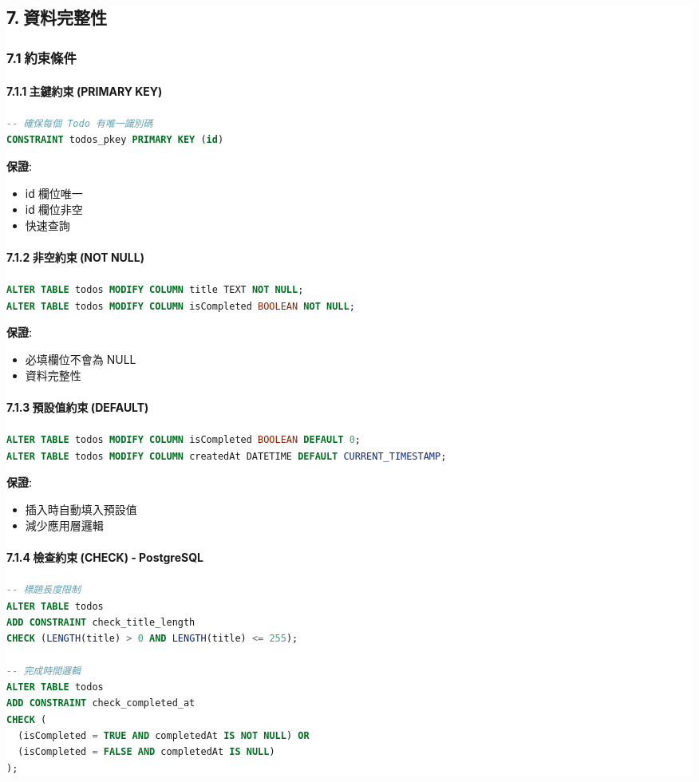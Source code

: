 
## 7. 資料完整性

### 7.1 約束條件

#### 7.1.1 主鍵約束 (PRIMARY KEY)

```sql
-- 確保每個 Todo 有唯一識別碼
CONSTRAINT todos_pkey PRIMARY KEY (id)
```

**保證**:
- id 欄位唯一
- id 欄位非空
- 快速查詢

#### 7.1.2 非空約束 (NOT NULL)

```sql
ALTER TABLE todos MODIFY COLUMN title TEXT NOT NULL;
ALTER TABLE todos MODIFY COLUMN isCompleted BOOLEAN NOT NULL;
```

**保證**:
- 必填欄位不會為 NULL
- 資料完整性

#### 7.1.3 預設值約束 (DEFAULT)

```sql
ALTER TABLE todos MODIFY COLUMN isCompleted BOOLEAN DEFAULT 0;
ALTER TABLE todos MODIFY COLUMN createdAt DATETIME DEFAULT CURRENT_TIMESTAMP;
```

**保證**:
- 插入時自動填入預設值
- 減少應用層邏輯

#### 7.1.4 檢查約束 (CHECK) - PostgreSQL

```sql
-- 標題長度限制
ALTER TABLE todos
ADD CONSTRAINT check_title_length
CHECK (LENGTH(title) > 0 AND LENGTH(title) <= 255);

-- 完成時間邏輯
ALTER TABLE todos
ADD CONSTRAINT check_completed_at
CHECK (
  (isCompleted = TRUE AND completedAt IS NOT NULL) OR
  (isCompleted = FALSE AND completedAt IS NULL)
);
```
